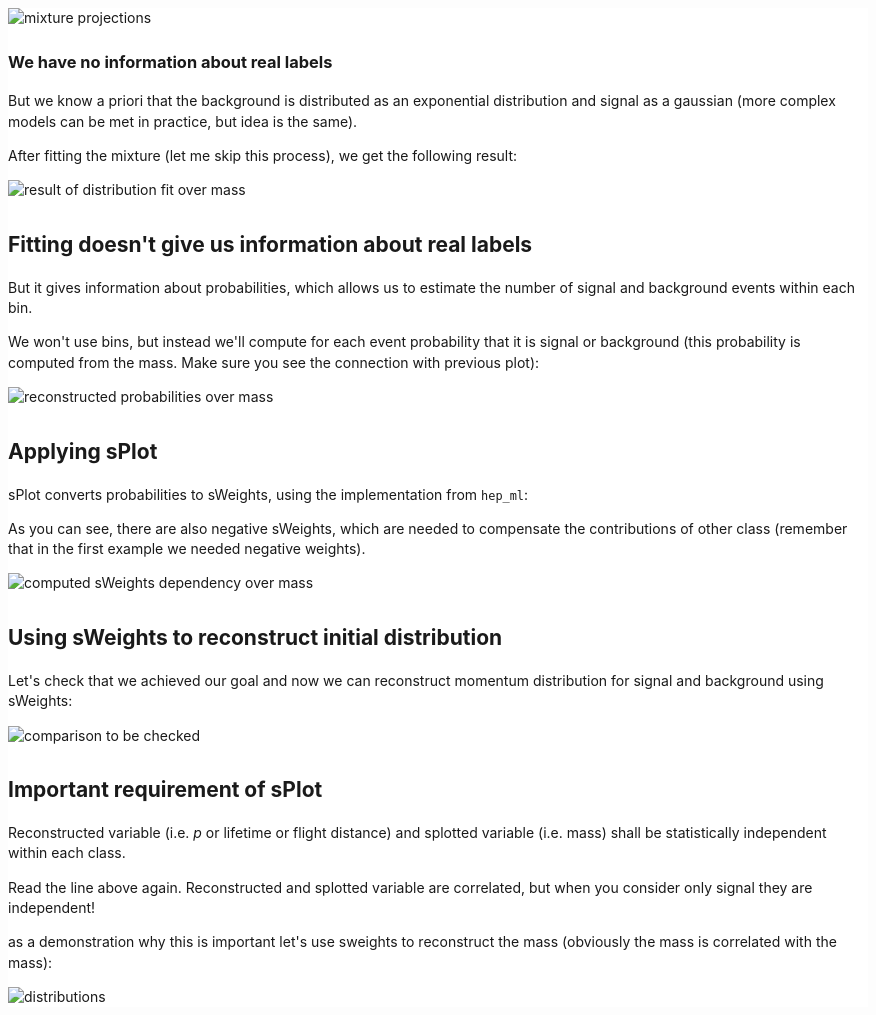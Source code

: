 ![mixture projections](/images/splot/7-only-mixtures.png)

### We have no information about real labels

But we know a priori that the background is distributed as an exponential distribution and signal as a gaussian (more complex models can be met in practice, but idea is the same).

After fitting the mixture (let me skip this process), we get the following result:

![result of distribution fit over mass](/images/splot/8-fitting-results.png)

## Fitting doesn't give us information about real labels

But it gives information about probabilities, which allows us to estimate the number of signal and background events within each bin. 

We won't use bins, but instead we'll compute for each event probability that it is signal or background (this probability is computed from the mass. 
Make sure you see the connection with previous plot):

![reconstructed probabilities over mass](/images/splot/9-probabilities-over-mass.png)

## Applying sPlot

sPlot converts probabilities to sWeights, using the implementation from `hep_ml`:

As you can see, there are also negative sWeights, which are needed to compensate the contributions of other class 
(remember that in the first example we needed negative weights).

![computed sWeights dependency over mass](/images/splot/10-splot-sweights-over-mass.png)

## Using sWeights to reconstruct initial distribution

Let's check that we achieved our goal and now we can reconstruct momentum distribution for signal and background using sWeights:

![comparison to be checked](/images/splot/11-sweights-to-reconstruct-distribution.png)

## Important requirement of sPlot

Reconstructed variable (i.e. $p$ or lifetime or flight distance) and splotted variable (i.e. mass) shall be statistically independent within each class.

Read the line above again. 
Reconstructed and splotted variable are correlated, but when you consider only signal they are independent!

as a demonstration why this is important let's use sweights to reconstruct the mass (obviously the mass is correlated with the mass):

![distributions](/images/splot/12-splot-to-reconstruct-mass.png)
